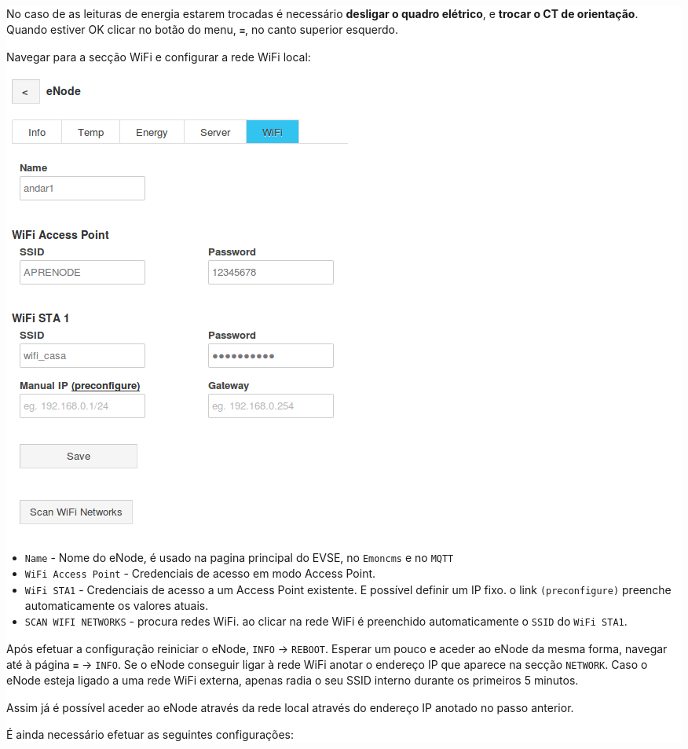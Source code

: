 No caso de as leituras de energia estarem trocadas é necessário **desligar o quadro elétrico**, e **trocar o CT de orientação**. Quando estiver OK clicar no botão do menu, `≡`, no canto superior esquerdo.

Navegar para a secção WiFi e configurar a rede WiFi local:

![](./assets/enode_confwifi.png)

- `Name` - Nome do eNode, é usado na pagina principal do EVSE, no `Emoncms` e no `MQTT` 
- `WiFi Access Point` - Credenciais de acesso em modo Access Point.
- `WiFi STA1` - Credenciais de acesso a um Access Point existente. E possível definir um IP fixo. o link `(preconfigure)` preenche automaticamente os valores atuais.
- `SCAN WIFI NETWORKS` - procura redes WiFi. ao clicar na rede WiFi é preenchido automaticamente o `SSID` do `WiFi STA1`.

Após efetuar a configuração reiniciar o eNode, `INFO` -> `REBOOT`. Esperar um pouco e aceder ao eNode da mesma forma, navegar até à página `≡` -> `INFO`. Se o eNode conseguir ligar à rede WiFi anotar o endereço  IP que aparece na secção `NETWORK`. Caso o eNode esteja ligado a uma rede WiFi externa, apenas radia o seu SSID interno durante os primeiros 5 minutos.

Assim já é possível aceder ao eNode através da rede local através do endereço IP anotado no passo anterior.

É ainda necessário efetuar as seguintes configurações:
